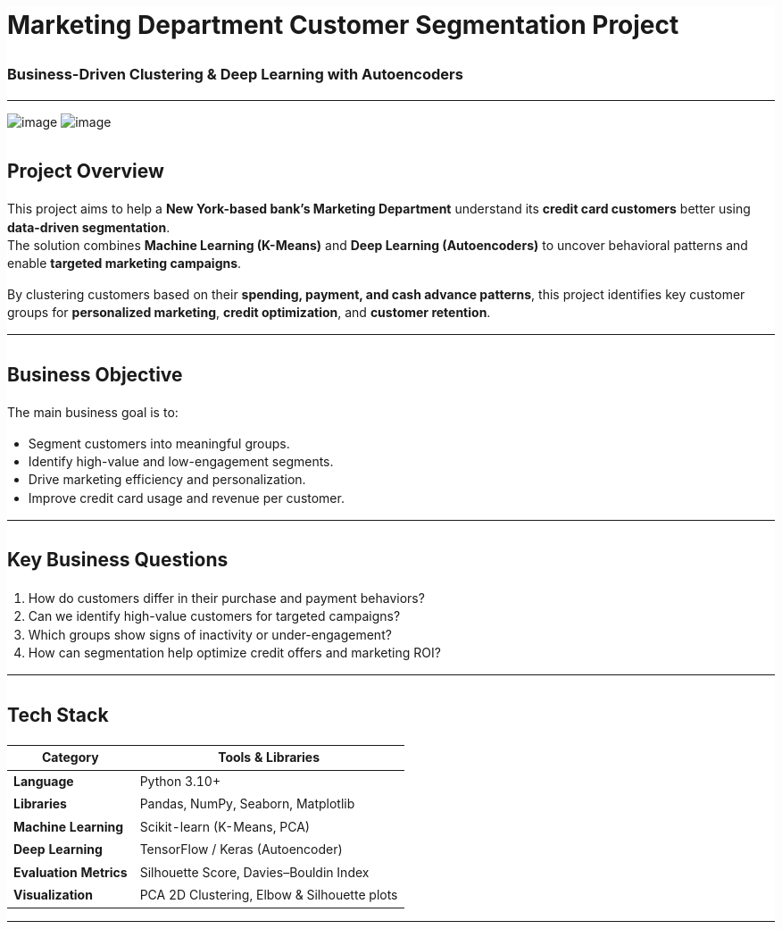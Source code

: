 #  **Marketing Department Customer Segmentation Project**

### Business-Driven Clustering & Deep Learning with Autoencoders  

---
<img width="891" height="162" alt="image" src="https://github.com/user-attachments/assets/f77a9e9e-de3b-4f61-b94f-28d1f9fde038" />

<img width="872" height="279" alt="image" src="https://github.com/user-attachments/assets/30bb4a7b-f648-4901-9f94-2dd0847d48cc" />

##  Project Overview  

This project aims to help a **New York-based bank’s Marketing Department** understand its **credit card customers** better using **data-driven segmentation**.  
The solution combines **Machine Learning (K-Means)** and **Deep Learning (Autoencoders)** to uncover behavioral patterns and enable **targeted marketing campaigns**.

By clustering customers based on their **spending, payment, and cash advance patterns**, this project identifies key customer groups for **personalized marketing**, **credit optimization**, and **customer retention**.

---

##  Business Objective  

The main business goal is to:
- Segment customers into meaningful groups.  
- Identify high-value and low-engagement segments.  
- Drive marketing efficiency and personalization.  
- Improve credit card usage and revenue per customer.

---

##  Key Business Questions  

1. How do customers differ in their purchase and payment behaviors?  
2. Can we identify high-value customers for targeted campaigns?  
3. Which groups show signs of inactivity or under-engagement?  
4. How can segmentation help optimize credit offers and marketing ROI?

---

##  Tech Stack  

| Category | Tools & Libraries |
|-----------|-------------------|
| **Language** | Python 3.10+ |
| **Libraries** | Pandas, NumPy, Seaborn, Matplotlib |
| **Machine Learning** | Scikit-learn (K-Means, PCA) |
| **Deep Learning** | TensorFlow / Keras (Autoencoder) |
| **Evaluation Metrics** | Silhouette Score, Davies–Bouldin Index |
| **Visualization** | PCA 2D Clustering, Elbow & Silhouette plots |

---